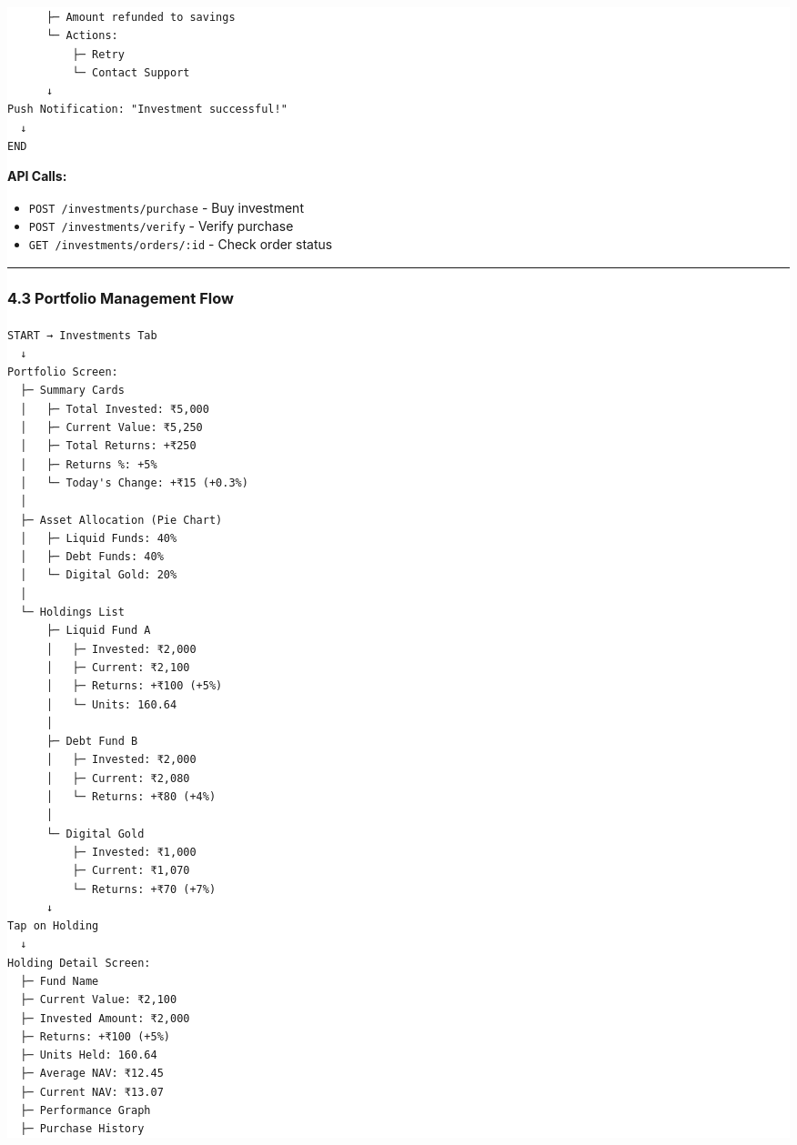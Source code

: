 ```
      ├─ Amount refunded to savings
      └─ Actions:
          ├─ Retry
          └─ Contact Support
      ↓
Push Notification: "Investment successful!"
  ↓
END
```

**API Calls:**
- `POST /investments/purchase` - Buy investment
- `POST /investments/verify` - Verify purchase
- `GET /investments/orders/:id` - Check order status

---

### 4.3 Portfolio Management Flow

```
START → Investments Tab
  ↓
Portfolio Screen:
  ├─ Summary Cards
  │   ├─ Total Invested: ₹5,000
  │   ├─ Current Value: ₹5,250
  │   ├─ Total Returns: +₹250
  │   ├─ Returns %: +5%
  │   └─ Today's Change: +₹15 (+0.3%)
  │
  ├─ Asset Allocation (Pie Chart)
  │   ├─ Liquid Funds: 40%
  │   ├─ Debt Funds: 40%
  │   └─ Digital Gold: 20%
  │
  └─ Holdings List
      ├─ Liquid Fund A
      │   ├─ Invested: ₹2,000
      │   ├─ Current: ₹2,100
      │   ├─ Returns: +₹100 (+5%)
      │   └─ Units: 160.64
      │
      ├─ Debt Fund B
      │   ├─ Invested: ₹2,000
      │   ├─ Current: ₹2,080
      │   └─ Returns: +₹80 (+4%)
      │
      └─ Digital Gold
          ├─ Invested: ₹1,000
          ├─ Current: ₹1,070
          └─ Returns: +₹70 (+7%)
      ↓
Tap on Holding
  ↓
Holding Detail Screen:
  ├─ Fund Name
  ├─ Current Value: ₹2,100
  ├─ Invested Amount: ₹2,000
  ├─ Returns: +₹100 (+5%)
  ├─ Units Held: 160.64
  ├─ Average NAV: ₹12.45
  ├─ Current NAV: ₹13.07
  ├─ Performance Graph
  ├─ Purchase History
```